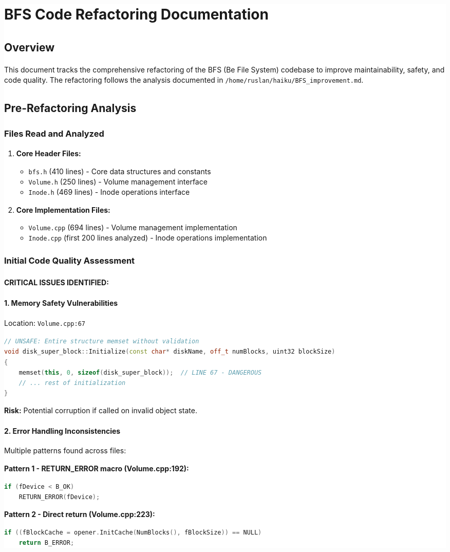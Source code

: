 # BFS Code Refactoring Documentation

## Overview

This document tracks the comprehensive refactoring of the BFS (Be File System) codebase to improve maintainability, safety, and code quality. The refactoring follows the analysis documented in `/home/ruslan/haiku/BFS_improvement.md`.

## Pre-Refactoring Analysis

### Files Read and Analyzed

1. **Core Header Files:**
   - `bfs.h` (410 lines) - Core data structures and constants
   - `Volume.h` (250 lines) - Volume management interface
   - `Inode.h` (469 lines) - Inode operations interface

2. **Core Implementation Files:**
   - `Volume.cpp` (694 lines) - Volume management implementation  
   - `Inode.cpp` (first 200 lines analyzed) - Inode operations implementation

### Initial Code Quality Assessment

#### **CRITICAL ISSUES IDENTIFIED:**

#### 1. **Memory Safety Vulnerabilities**
Location: `Volume.cpp:67`
```cpp
// UNSAFE: Entire structure memset without validation
void disk_super_block::Initialize(const char* diskName, off_t numBlocks, uint32 blockSize)
{
    memset(this, 0, sizeof(disk_super_block));  // LINE 67 - DANGEROUS
    // ... rest of initialization
}
```
**Risk:** Potential corruption if called on invalid object state.

#### 2. **Error Handling Inconsistencies**
Multiple patterns found across files:

**Pattern 1 - RETURN_ERROR macro (Volume.cpp:192):**
```cpp
if (fDevice < B_OK)
    RETURN_ERROR(fDevice);
```

**Pattern 2 - Direct return (Volume.cpp:223):**
```cpp
if ((fBlockCache = opener.InitCache(NumBlocks(), fBlockSize)) == NULL)
    return B_ERROR;
```

